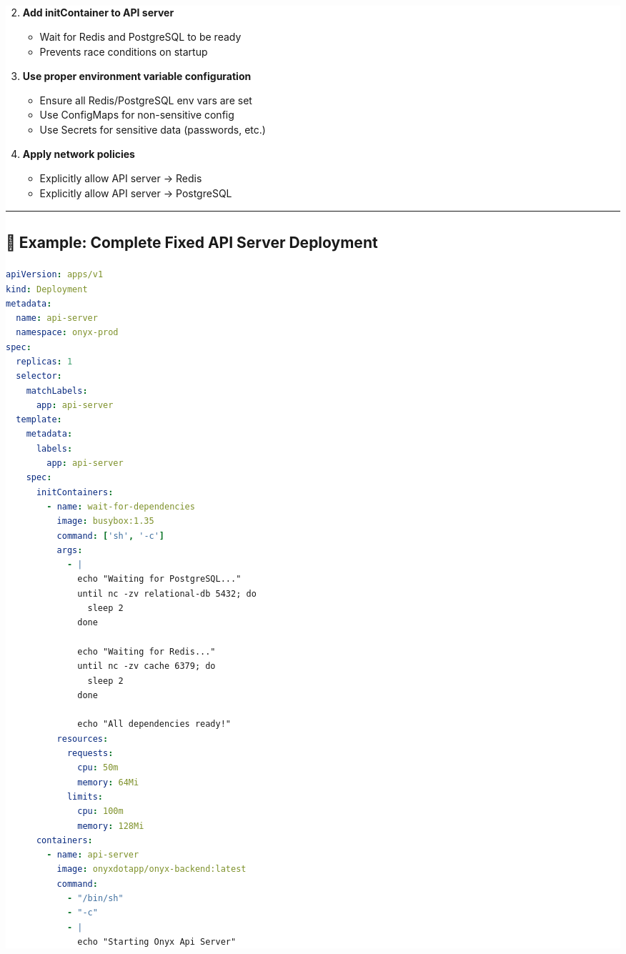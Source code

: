 2. **Add initContainer to API server**
   - Wait for Redis and PostgreSQL to be ready
   - Prevents race conditions on startup

3. **Use proper environment variable configuration**
   - Ensure all Redis/PostgreSQL env vars are set
   - Use ConfigMaps for non-sensitive config
   - Use Secrets for sensitive data (passwords, etc.)

4. **Apply network policies**
   - Explicitly allow API server → Redis
   - Explicitly allow API server → PostgreSQL

---

## 📝 Example: Complete Fixed API Server Deployment

```yaml
apiVersion: apps/v1
kind: Deployment
metadata:
  name: api-server
  namespace: onyx-prod
spec:
  replicas: 1
  selector:
    matchLabels:
      app: api-server
  template:
    metadata:
      labels:
        app: api-server
    spec:
      initContainers:
        - name: wait-for-dependencies
          image: busybox:1.35
          command: ['sh', '-c']
          args:
            - |
              echo "Waiting for PostgreSQL..."
              until nc -zv relational-db 5432; do
                sleep 2
              done
              
              echo "Waiting for Redis..."
              until nc -zv cache 6379; do
                sleep 2
              done
              
              echo "All dependencies ready!"
          resources:
            requests:
              cpu: 50m
              memory: 64Mi
            limits:
              cpu: 100m
              memory: 128Mi
      containers:
        - name: api-server
          image: onyxdotapp/onyx-backend:latest
          command:
            - "/bin/sh"
            - "-c"
            - |
              echo "Starting Onyx Api Server"
```